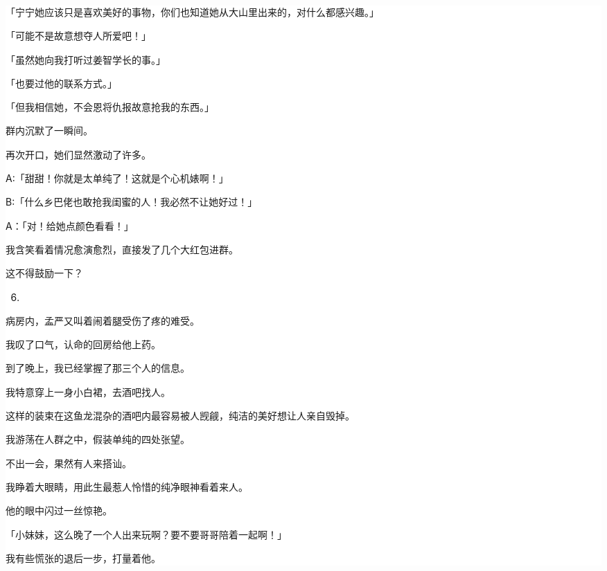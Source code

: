 
「宁宁她应该只是喜欢美好的事物，你们也知道她从大山里出来的，对什么都感兴趣。」


「可能不是故意想夺人所爱吧！」


「虽然她向我打听过姜智学长的事。」


「也要过他的联系方式。」


「但我相信她，不会恩将仇报故意抢我的东西。」


群内沉默了一瞬间。


再次开口，她们显然激动了许多。


A:「甜甜！你就是太单纯了！这就是个心机婊啊！」


B:「什么乡巴佬也敢抢我闺蜜的人！我必然不让她好过！」


A：「对！给她点颜色看看！」


我含笑看着情况愈演愈烈，直接发了几个大红包进群。


这不得鼓励一下？


6.


病房内，孟严又叫着闹着腿受伤了疼的难受。


我叹了口气，认命的回房给他上药。


到了晚上，我已经掌握了那三个人的信息。


我特意穿上一身小白裙，去酒吧找人。


这样的装束在这鱼龙混杂的酒吧内最容易被人觊觎，纯洁的美好想让人亲自毁掉。


我游荡在人群之中，假装单纯的四处张望。


不出一会，果然有人来搭讪。


我睁着大眼睛，用此生最惹人怜惜的纯净眼神看着来人。


他的眼中闪过一丝惊艳。


「小妹妹，这么晚了一个人出来玩啊？要不要哥哥陪着一起啊！」


我有些慌张的退后一步，打量着他。

